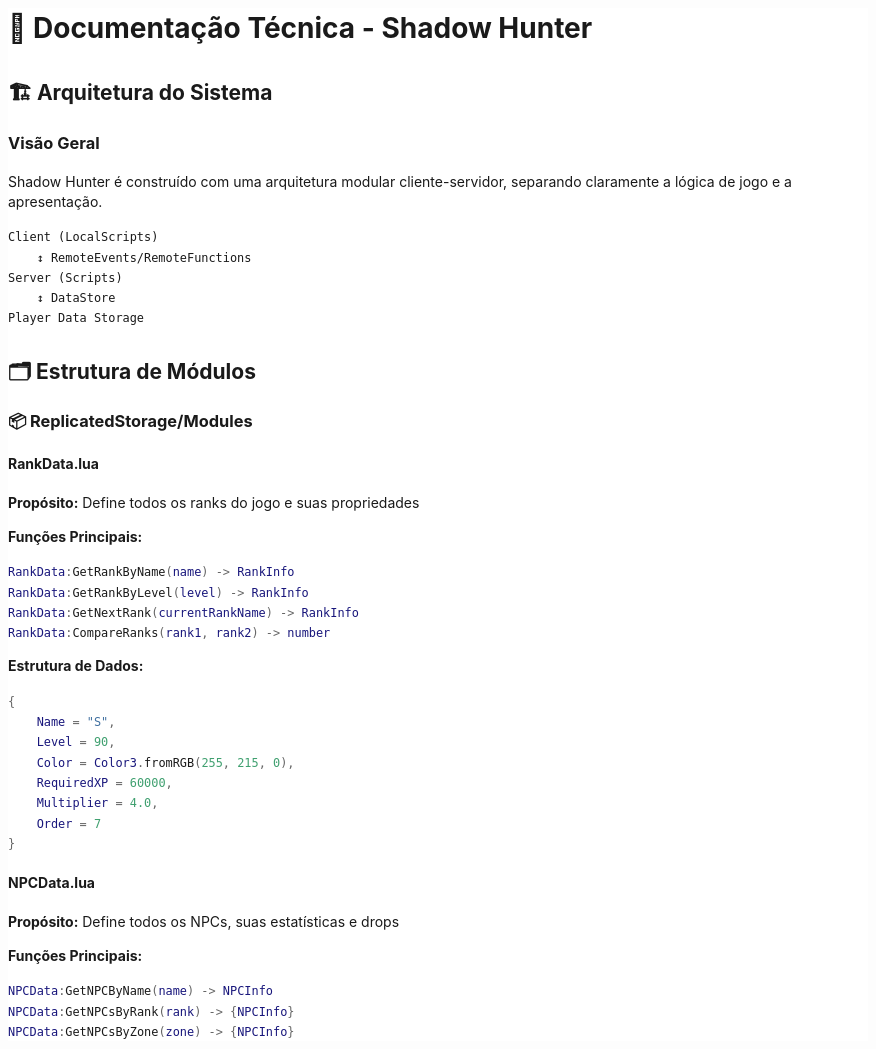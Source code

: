 # 📘 Documentação Técnica - Shadow Hunter

## 🏗️ Arquitetura do Sistema

### Visão Geral
Shadow Hunter é construído com uma arquitetura modular cliente-servidor, separando claramente a lógica de jogo e a apresentação.

```
Client (LocalScripts)
    ↕️ RemoteEvents/RemoteFunctions
Server (Scripts)
    ↕️ DataStore
Player Data Storage
```

## 🗂️ Estrutura de Módulos

### 📦 ReplicatedStorage/Modules

#### RankData.lua
**Propósito:** Define todos os ranks do jogo e suas propriedades

**Funções Principais:**
```lua
RankData:GetRankByName(name) -> RankInfo
RankData:GetRankByLevel(level) -> RankInfo
RankData:GetNextRank(currentRankName) -> RankInfo
RankData:CompareRanks(rank1, rank2) -> number
```

**Estrutura de Dados:**
```lua
{
    Name = "S",
    Level = 90,
    Color = Color3.fromRGB(255, 215, 0),
    RequiredXP = 60000,
    Multiplier = 4.0,
    Order = 7
}
```

#### NPCData.lua
**Propósito:** Define todos os NPCs, suas estatísticas e drops

**Funções Principais:**
```lua
NPCData:GetNPCByName(name) -> NPCInfo
NPCData:GetNPCsByRank(rank) -> {NPCInfo}
NPCData:GetNPCsByZone(zone) -> {NPCInfo}
```
